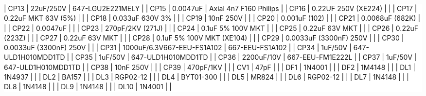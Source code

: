 | CP13 | 22uF/250V                  | 647-LGU2E221MELY              |
| CP15 | 0.0047uF                   | Axial 4n7 F160 Philips        |
| CP16 | 0.22UF 250V (XE224)        |                               |
| CP17 | 0.22uF MKT 63V (5%)        |                               |
| CP18 | 0.033uF 630V 3%            |                               |
| CP19 | 10nF 250V                  |                               |
| CP20 | 0.001uF (102)              |                               |
| CP21 | 0.0068uF (682K)            |                               |
| CP22 | 0.0047uF                   |                               |
| CP23 | 270pF/2KV (271J)           |                               |
| CP24 | 0.1uF 5% 100V MKT          |                               |
| CP25 | 0.22uF 63V MKT             |                               |
| CP26 | 0.22uF (223Z)              |                               |
| CP27 | 0.22uF 63V MKT             |                               |
| CP28 | 0.1uF 5% 100V MKT (XE104)  |                               |
| CP29 | 0.0033uF (3300nF) 250V     |                               |
| CP30 | 0.0033uF (3300nF) 250V     |                               |
| CP31 | 1000uF/6.3V667-EEU-FS1A102 | 667-EEU-FS1A102               |
| CP34 | 1uF/50V                    | 647-ULD1H010MDD1TD            |
| CP35 | 1uF/50V                    | 647-ULD1H010MDD1TD            |
| CP36 | 2200uF/10V                 | 667-EEU-FM1E222L              |
| CP37 | 1uF/50V                    | 647-ULD1H010MDD1TD            |
| CP38 | 10nF 250V                  |                               |
| CP39 | 470pF/1KV                  |                               |
| CV1  | 47pF                       |                               |
| DF1  | 1N4001                     |                               |
| DF2  | 1M4148                     |                               |
| DL1  | 1N4937                     |                               |
| DL2  | BA157                      |                               |
| DL3  | RGP02-12                   |                               |
| DL4  | BYT01-300                  |                               |
| DL5  | MR824                      |                               |
| DL6  | RGP02-12                   |                               |
| DL7  | 1N4148                     |                               |
| DL8  | 1N4148                     |                               |
| DL9  | 1N4148                     |                               |
| DL10 | 1N4001                     |                               |